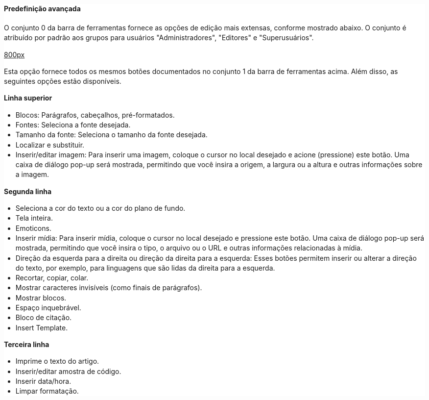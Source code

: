 #### Predefinição avançada

O conjunto 0 da barra de ferramentas fornece as opções de edição mais
extensas, conforme mostrado abaixo. O conjunto é atribuído por padrão
aos grupos para
usuários
"Administradores", "Editores" e "Superusuários".

<a
href="https://docs.joomla.org/index.php?title=Special:Upload&amp;wpDestFile=Help-4x-editor-tinymce-extended-pt-br.png"
class="new"
title="File:Help-4x-editor-tinymce-extended-pt-br.png">800px</a>

Esta opção fornece todos os mesmos botões documentados no conjunto 1 da
barra de ferramentas acima. Além disso, as seguintes opções estão
disponíveis.

**Linha superior**

- Blocos: Parágrafos, cabeçalhos, pré-formatados.
- Fontes: Seleciona a fonte desejada.
- Tamanho da fonte: Seleciona o tamanho da fonte desejada.
- Localizar e substituir.
- Inserir/editar imagem: Para inserir uma imagem, coloque o cursor no
  local desejado e acione (pressione) este botão. Uma caixa de diálogo
  pop-up será mostrada, permitindo que você insira a origem, a largura
  ou a altura e outras informações sobre a imagem.

**Segunda linha**

- Seleciona a cor do texto ou a cor do plano de fundo.
- Tela inteira.
- Emoticons.
- Inserir mídia: Para inserir mídia, coloque o cursor no local desejado
  e pressione este botão. Uma caixa de diálogo pop-up será mostrada,
  permitindo que você insira o tipo, o arquivo ou o URL e outras
  informações relacionadas à mídia.
- Direção da esquerda para a direita ou direção da direita para a
  esquerda: Esses botões permitem inserir ou alterar a direção do texto,
  por exemplo, para linguagens que são lidas da direita para a esquerda.
- Recortar, copiar, colar.
- Mostrar caracteres invisíveis (como finais de parágrafos).
- Mostrar blocos.
- Espaço inquebrável.
- Bloco de citação.
- Insert Template.

**Terceira linha**

- Imprime o texto do artigo.
- Inserir/editar amostra de código.
- Inserir data/hora.
- Limpar formatação.
